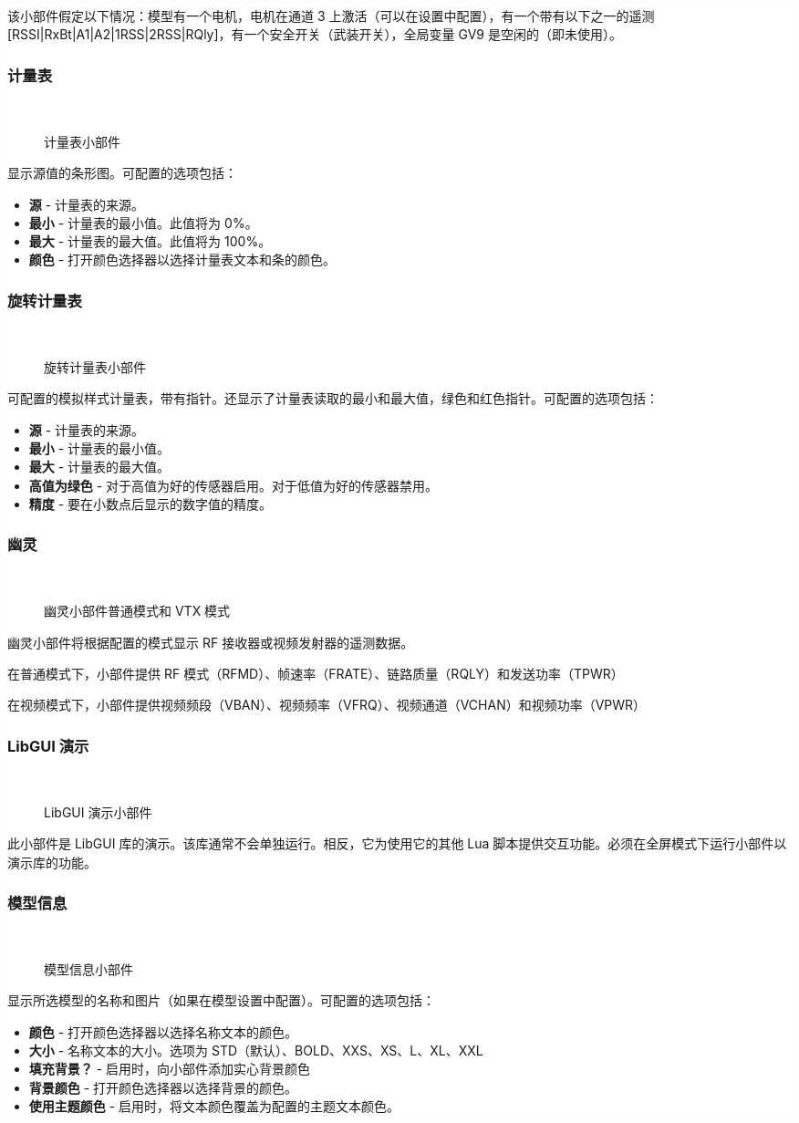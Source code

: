 该小部件假定以下情况：模型有一个电机，电机在通道 3 上激活（可以在设置中配置），有一个带有以下之一的遥测 \[RSSI|RxBt|A1|A2|1RSS|2RSS|RQly]，有一个安全开关（武装开关），全局变量 GV9 是空闲的（即未使用）。

### 计量表

<figure><img src="/.gitbook/assets/wid_gauge (1).png" alt=""><figcaption><p>计量表小部件</p></figcaption></figure>

显示源值的条形图。可配置的选项包括：

* **源** - 计量表的来源。
* **最小** - 计量表的最小值。此值将为 0%。
* **最大** - 计量表的最大值。此值将为 100%。
* **颜色** - 打开颜色选择器以选择计量表文本和条的颜色。

### **旋转计量表**

<figure><img src="/.gitbook/assets/wid_gaugerotary.png" alt=""><figcaption><p>旋转计量表小部件</p></figcaption></figure>

可配置的模拟样式计量表，带有指针。还显示了计量表读取的最小和最大值，绿色和红色指针。可配置的选项包括：

* **源** - 计量表的来源。
* **最小** - 计量表的最小值。
* **最大** - 计量表的最大值。
* **高值为绿色** - 对于高值为好的传感器启用。对于低值为好的传感器禁用。
* **精度** - 要在小数点后显示的数字值的精度。

### **幽灵**

<figure><img src="/.gitbook/assets/wid_ghost.jpg" alt=""><figcaption><p>幽灵小部件普通模式和 VTX 模式</p></figcaption></figure>

幽灵小部件将根据配置的模式显示 RF 接收器或视频发射器的遥测数据。

在普通模式下，小部件提供 RF 模式（RFMD）、帧速率（FRATE）、链路质量（RQLY）和发送功率（TPWR）

在视频模式下，小部件提供视频频段（VBAN）、视频频率（VFRQ）、视频通道（VCHAN）和视频功率（VPWR）

### **LibGUI 演示**

<figure><img src="/.gitbook/assets/wid_libgui.jpg" alt=""><figcaption><p>LibGUI 演示小部件</p></figcaption></figure>

此小部件是 LibGUI 库的演示。该库通常不会单独运行。相反，它为使用它的其他 Lua 脚本提供交互功能。必须在全屏模式下运行小部件以演示库的功能。

### **模型信息**

<figure><img src="/.gitbook/assets/wid_modelinfo (1).png" alt=""><figcaption><p>模型信息小部件</p></figcaption></figure>

显示所选模型的名称和图片（如果在模型设置中配置）。可配置的选项包括：

* **颜色** - 打开颜色选择器以选择名称文本的颜色。
* **大小** - 名称文本的大小。选项为 STD（默认）、BOLD、XXS、XS、L、XL、XXL
* **填充背景？** - 启用时，向小部件添加实心背景颜色
* **背景颜色** - 打开颜色选择器以选择背景的颜色。
* **使用主题颜色** - 启用时，将文本颜色覆盖为配置的主题文本颜色。
